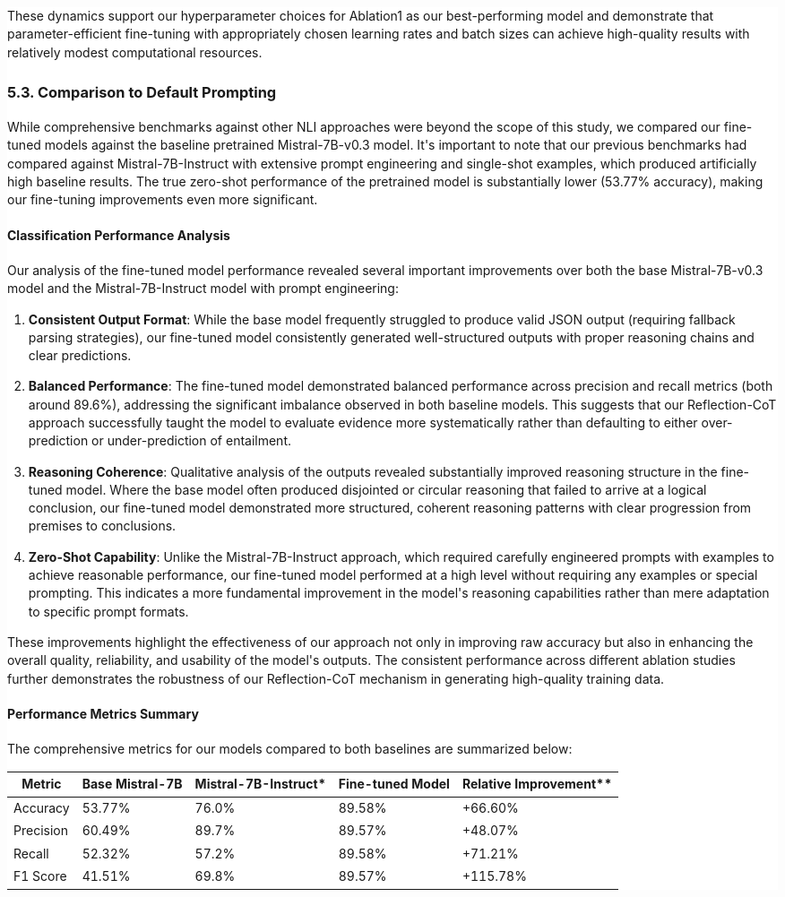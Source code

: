 These dynamics support our hyperparameter choices for Ablation1 as our best-performing model and demonstrate that parameter-efficient fine-tuning with appropriately chosen learning rates and batch sizes can achieve high-quality results with relatively modest computational resources.

### 5.3. Comparison to Default Prompting

While comprehensive benchmarks against other NLI approaches were beyond the scope of this study, we compared our fine-tuned models against the baseline pretrained Mistral-7B-v0.3 model. It's important to note that our previous benchmarks had compared against Mistral-7B-Instruct with extensive prompt engineering and single-shot examples, which produced artificially high baseline results. The true zero-shot performance of the pretrained model is substantially lower (53.77% accuracy), making our fine-tuning improvements even more significant.

#### Classification Performance Analysis

Our analysis of the fine-tuned model performance revealed several important improvements over both the base Mistral-7B-v0.3 model and the Mistral-7B-Instruct model with prompt engineering:

1. **Consistent Output Format**: While the base model frequently struggled to produce valid JSON output (requiring fallback parsing strategies), our fine-tuned model consistently generated well-structured outputs with proper reasoning chains and clear predictions.

2. **Balanced Performance**: The fine-tuned model demonstrated balanced performance across precision and recall metrics (both around 89.6%), addressing the significant imbalance observed in both baseline models. This suggests that our Reflection-CoT approach successfully taught the model to evaluate evidence more systematically rather than defaulting to either over-prediction or under-prediction of entailment.

3. **Reasoning Coherence**: Qualitative analysis of the outputs revealed substantially improved reasoning structure in the fine-tuned model. Where the base model often produced disjointed or circular reasoning that failed to arrive at a logical conclusion, our fine-tuned model demonstrated more structured, coherent reasoning patterns with clear progression from premises to conclusions.

4. **Zero-Shot Capability**: Unlike the Mistral-7B-Instruct approach, which required carefully engineered prompts with examples to achieve reasonable performance, our fine-tuned model performed at a high level without requiring any examples or special prompting. This indicates a more fundamental improvement in the model's reasoning capabilities rather than mere adaptation to specific prompt formats.

These improvements highlight the effectiveness of our approach not only in improving raw accuracy but also in enhancing the overall quality, reliability, and usability of the model's outputs. The consistent performance across different ablation studies further demonstrates the robustness of our Reflection-CoT mechanism in generating high-quality training data.

#### Performance Metrics Summary

The comprehensive metrics for our models compared to both baselines are summarized below:

| Metric | Base Mistral-7B | Mistral-7B-Instruct* | Fine-tuned Model | Relative Improvement** |
|--------|----------------|-------------------|------------------|----------------------|
| Accuracy | 53.77% | 76.0% | 89.58% | +66.60% |
| Precision | 60.49% | 89.7% | 89.57% | +48.07% |
| Recall | 52.32% | 57.2% | 89.58% | +71.21% |
| F1 Score | 41.51% | 69.8% | 89.57% | +115.78% |
